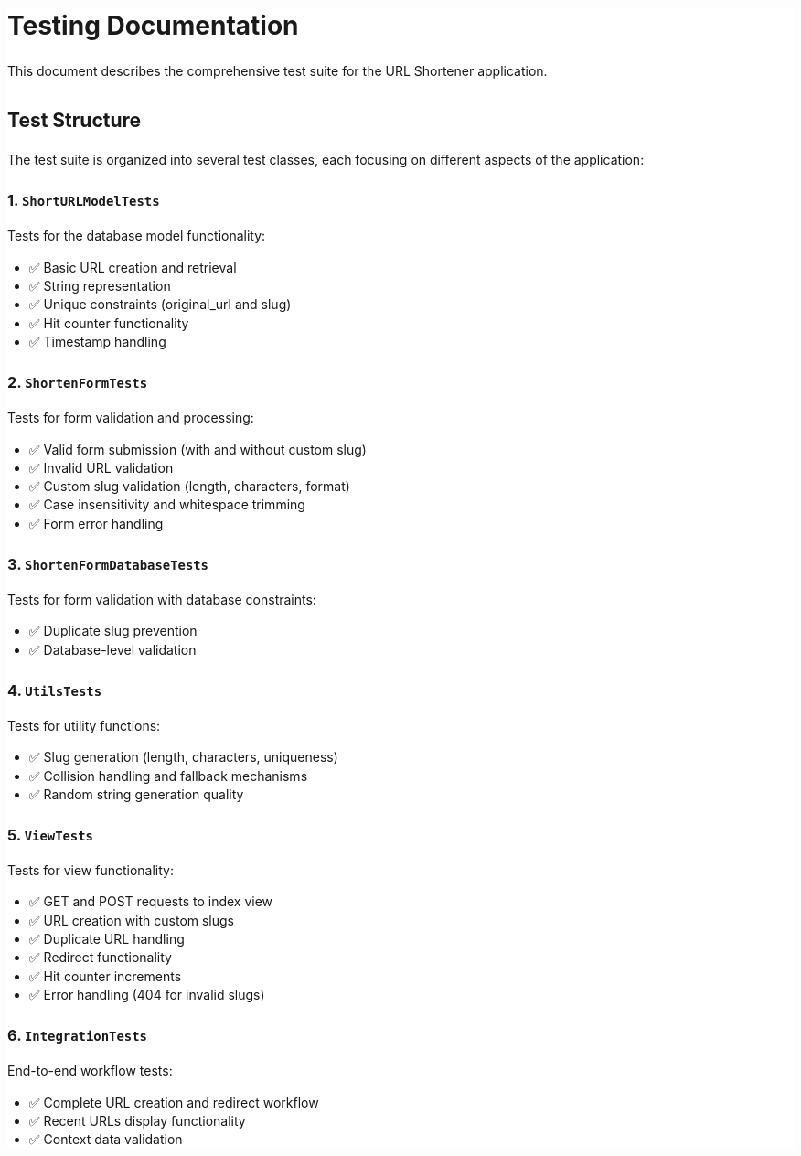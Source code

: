 # Testing Documentation

This document describes the comprehensive test suite for the URL Shortener application.

## Test Structure

The test suite is organized into several test classes, each focusing on different aspects of the application:

### 1. `ShortURLModelTests`
Tests for the database model functionality:
- ✅ Basic URL creation and retrieval
- ✅ String representation
- ✅ Unique constraints (original_url and slug)
- ✅ Hit counter functionality
- ✅ Timestamp handling

### 2. `ShortenFormTests`
Tests for form validation and processing:
- ✅ Valid form submission (with and without custom slug)
- ✅ Invalid URL validation
- ✅ Custom slug validation (length, characters, format)
- ✅ Case insensitivity and whitespace trimming
- ✅ Form error handling

### 3. `ShortenFormDatabaseTests`
Tests for form validation with database constraints:
- ✅ Duplicate slug prevention
- ✅ Database-level validation

### 4. `UtilsTests`
Tests for utility functions:
- ✅ Slug generation (length, characters, uniqueness)
- ✅ Collision handling and fallback mechanisms
- ✅ Random string generation quality

### 5. `ViewTests`
Tests for view functionality:
- ✅ GET and POST requests to index view
- ✅ URL creation with custom slugs
- ✅ Duplicate URL handling
- ✅ Redirect functionality
- ✅ Hit counter increments
- ✅ Error handling (404 for invalid slugs)

### 6. `IntegrationTests`
End-to-end workflow tests:
- ✅ Complete URL creation and redirect workflow
- ✅ Recent URLs display functionality
- ✅ Context data validation
